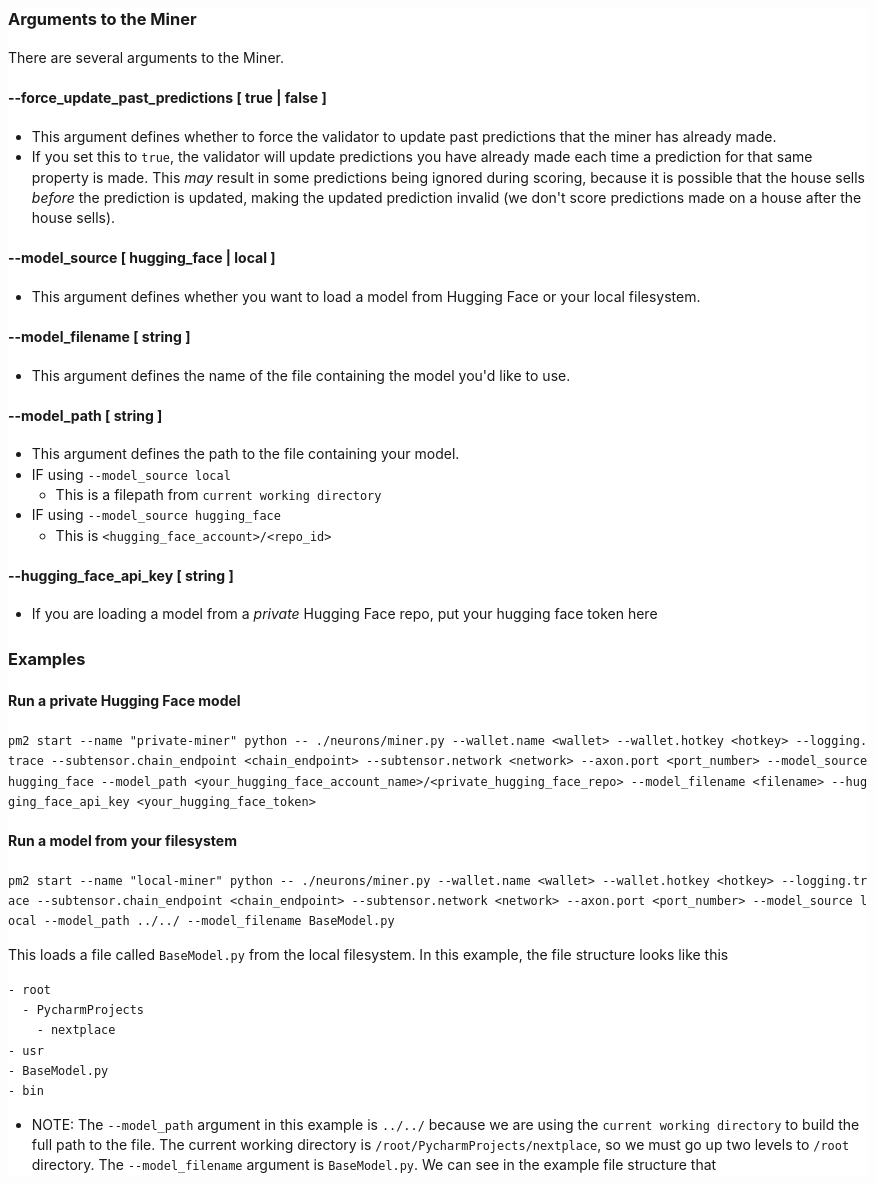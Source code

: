 ### Arguments to the Miner
There are several arguments to the Miner.

#### --force_update_past_predictions [ true | false ]
- This argument defines whether to force the validator to update past predictions that the miner has already made.
- If you set this to `true`, the validator will update predictions you have already made each time a prediction
  for that same property is made. This _may_ result in some predictions being ignored during scoring, because it is
  possible that the house sells _before_ the prediction is updated, making the updated prediction invalid (we don't
  score predictions made on a house after the house sells).

#### --model_source [ hugging_face | local ]
- This argument defines whether you want to load a model from Hugging Face or your local filesystem.

#### --model_filename [ string ]
- This argument defines the name of the file containing the model you'd like to use.

#### --model_path [ string ]
- This argument defines the path to the file containing your model.
- IF using `--model_source local`
  - This is a filepath from `current working directory`
- IF using `--model_source hugging_face`
  - This is `<hugging_face_account>/<repo_id>`

#### --hugging_face_api_key [ string ]
- If you are loading a model from a _private_ Hugging Face repo, put your hugging face token here


### Examples

#### Run a private Hugging Face model
```
pm2 start --name "private-miner" python -- ./neurons/miner.py --wallet.name <wallet> --wallet.hotkey <hotkey> --logging.trace --subtensor.chain_endpoint <chain_endpoint> --subtensor.network <network> --axon.port <port_number> --model_source hugging_face --model_path <your_hugging_face_account_name>/<private_hugging_face_repo> --model_filename <filename> --hugging_face_api_key <your_hugging_face_token>
```

#### Run a model from your filesystem
```
pm2 start --name "local-miner" python -- ./neurons/miner.py --wallet.name <wallet> --wallet.hotkey <hotkey> --logging.trace --subtensor.chain_endpoint <chain_endpoint> --subtensor.network <network> --axon.port <port_number> --model_source local --model_path ../../ --model_filename BaseModel.py
```
This loads a file called `BaseModel.py` from the local filesystem. In this example, the file structure looks like this
```
- root
  - PycharmProjects
    - nextplace
- usr
- BaseModel.py
- bin
```
- NOTE: The `--model_path` argument in this example is `../../` because we are using the `current working directory` to build
the full path to the file. The current working directory is `/root/PycharmProjects/nextplace`, so we must go up two levels
to `/root` directory. The `--model_filename` argument is `BaseModel.py`. We can see in the example file structure that
